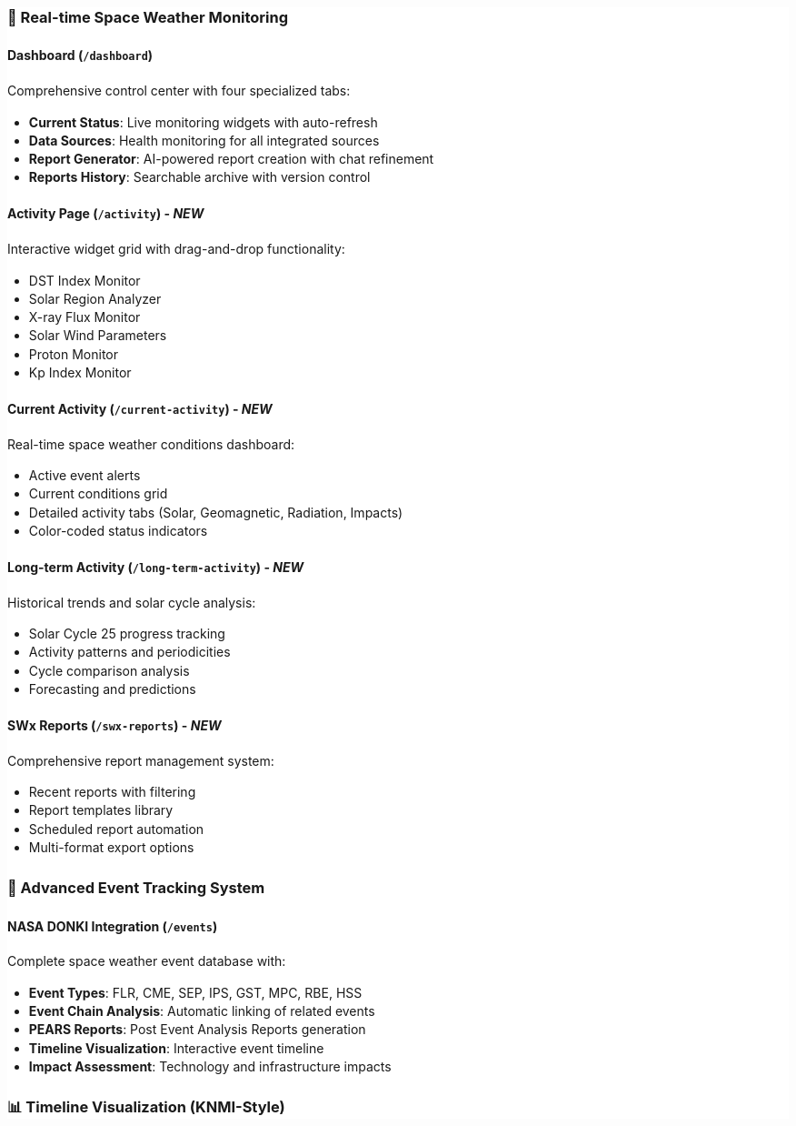 ### 📡 Real-time Space Weather Monitoring

#### **Dashboard** (`/dashboard`)
Comprehensive control center with four specialized tabs:
- **Current Status**: Live monitoring widgets with auto-refresh
- **Data Sources**: Health monitoring for all integrated sources
- **Report Generator**: AI-powered report creation with chat refinement
- **Reports History**: Searchable archive with version control

#### **Activity Page** (`/activity`) - *NEW*
Interactive widget grid with drag-and-drop functionality:
- DST Index Monitor
- Solar Region Analyzer
- X-ray Flux Monitor
- Solar Wind Parameters
- Proton Monitor
- Kp Index Monitor

#### **Current Activity** (`/current-activity`) - *NEW*
Real-time space weather conditions dashboard:
- Active event alerts
- Current conditions grid
- Detailed activity tabs (Solar, Geomagnetic, Radiation, Impacts)
- Color-coded status indicators

#### **Long-term Activity** (`/long-term-activity`) - *NEW*
Historical trends and solar cycle analysis:
- Solar Cycle 25 progress tracking
- Activity patterns and periodicities
- Cycle comparison analysis
- Forecasting and predictions

#### **SWx Reports** (`/swx-reports`) - *NEW*
Comprehensive report management system:
- Recent reports with filtering
- Report templates library
- Scheduled report automation
- Multi-format export options

### 🎯 Advanced Event Tracking System

#### **NASA DONKI Integration** (`/events`)
Complete space weather event database with:
- **Event Types**: FLR, CME, SEP, IPS, GST, MPC, RBE, HSS
- **Event Chain Analysis**: Automatic linking of related events
- **PEARS Reports**: Post Event Analysis Reports generation
- **Timeline Visualization**: Interactive event timeline
- **Impact Assessment**: Technology and infrastructure impacts

### 📊 Timeline Visualization (KNMI-Style)
